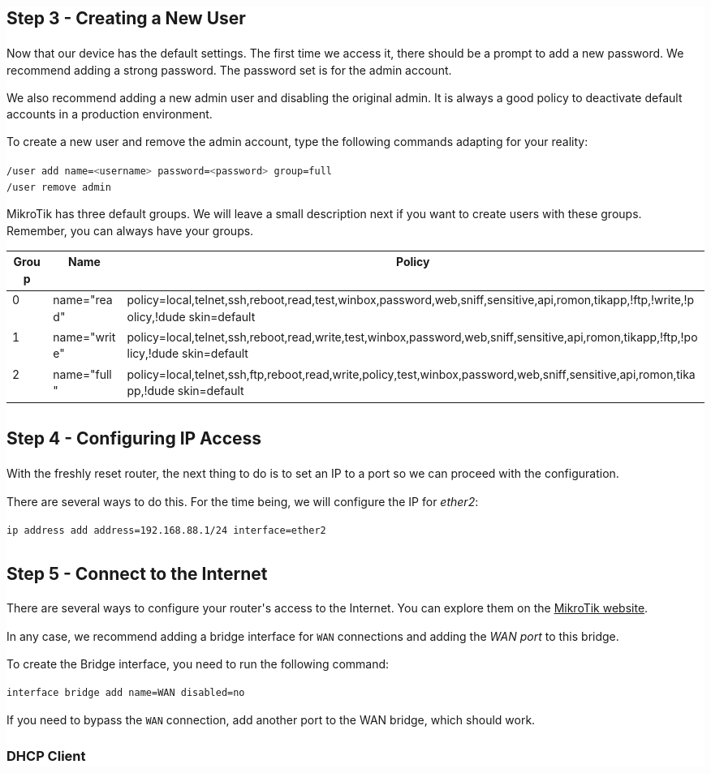 ## Step 3 - Creating a New User

Now that our device has the default settings. The first time we access it, there should be a prompt to add a new password. We recommend adding a strong password. The password set is for the admin account. 

We also recommend adding a new admin user and disabling the original admin. It is always a good policy to deactivate default accounts in a production environment.

To create a new user and remove the admin account, type the following commands adapting for your reality:

```sh
/user add name=<username> password=<password> group=full
/user remove admin
```

MikroTik has three default groups. We will leave a small description next if you want to create users with these groups. Remember, you can always have your groups.

| Group | Name | Policy |
| - | ------------ | ---------------------------------------------------------------------------------------------------------------------------------- |
| 0 | name="read"  | policy=local,telnet,ssh,reboot,read,test,winbox,password,web,sniff,sensitive,api,romon,tikapp,!ftp,!write,!policy,!dude skin=default |
| 1 | name="write" | policy=local,telnet,ssh,reboot,read,write,test,winbox,password,web,sniff,sensitive,api,romon,tikapp,!ftp,!policy,!dude skin=default |
| 2 | name="full" | policy=local,telnet,ssh,ftp,reboot,read,write,policy,test,winbox,password,web,sniff,sensitive,api,romon,tikapp,!dude skin=default| 


## Step 4 - Configuring IP Access

With the freshly reset router, the next thing to do is to set an IP to a port so we can proceed with the configuration.

There are several ways to do this. For the time being, we will configure the IP for *ether2*:

```sh
ip address add address=192.168.88.1/24 interface=ether2
```
## Step 5 - Connect to the Internet

There are several ways to configure your router's access to the Internet. You can explore them on the [MikroTik website](https://help.mikrotik.com/docs/display/ROS/First+Time+Configuration).

In any case, we recommend adding a bridge interface for `WAN` connections and adding the *WAN port* to this bridge.

To create the Bridge interface, you need to run the following command:
```sh
interface bridge add name=WAN disabled=no
```

If you need to bypass the `WAN` connection, add another port to the WAN bridge, which should work.

### DHCP Client
